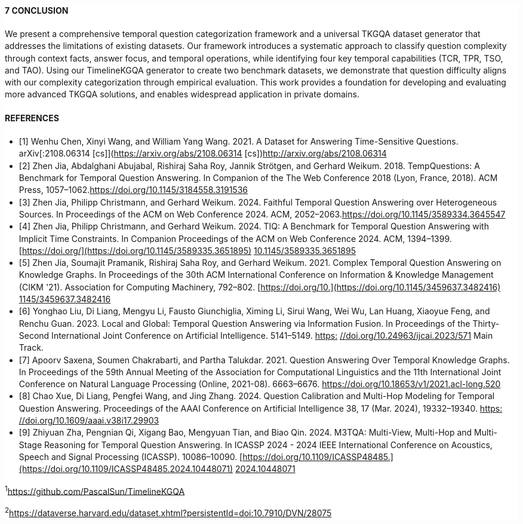 #### 7 CONCLUSION

We present a comprehensive temporal question categorization framework and a universal TKGQA dataset generator that addresses the limitations of existing datasets. Our framework introduces a systematic approach to classify question complexity through context facts, answer focus, and temporal operations, while identifying four key temporal capabilities (TCR, TPR, TSO, and TAO). Using our TimelineKGQA generator to create two benchmark datasets, we demonstrate that question difficulty aligns with our complexity categorization through empirical evaluation. This work provides a foundation for developing and evaluating more advanced TKGQA solutions, and enables widespread application in private domains.

#### REFERENCES

- <span id="page-3-3"></span>[1] Wenhu Chen, Xinyi Wang, and William Yang Wang. 2021. A Dataset for Answering Time-Sensitive Questions. arXiv[:2108.06314 \[cs\]](https://arxiv.org/abs/2108.06314 [cs])<http://arxiv.org/abs/2108.06314>
- <span id="page-3-2"></span>[2] Zhen Jia, Abdalghani Abujabal, Rishiraj Saha Roy, Jannik Strötgen, and Gerhard Weikum. 2018. TempQuestions: A Benchmark for Temporal Question Answering. In Companion of the The Web Conference 2018 (Lyon, France, 2018). ACM Press, 1057–1062.<https://doi.org/10.1145/3184558.3191536>
- <span id="page-3-9"></span>[3] Zhen Jia, Philipp Christmann, and Gerhard Weikum. 2024. Faithful Temporal Question Answering over Heterogeneous Sources. In Proceedings of the ACM on Web Conference 2024. ACM, 2052–2063.<https://doi.org/10.1145/3589334.3645547>
- <span id="page-3-5"></span>[4] Zhen Jia, Philipp Christmann, and Gerhard Weikum. 2024. TIQ: A Benchmark for Temporal Question Answering with Implicit Time Constraints. In Companion Proceedings of the ACM on Web Conference 2024. ACM, 1394–1399. [https://doi.org/](https://doi.org/10.1145/3589335.3651895) [10.1145/3589335.3651895](https://doi.org/10.1145/3589335.3651895)
- <span id="page-3-4"></span>[5] Zhen Jia, Soumajit Pramanik, Rishiraj Saha Roy, and Gerhard Weikum. 2021. Complex Temporal Question Answering on Knowledge Graphs. In Proceedings of the 30th ACM International Conference on Information & Knowledge Management (CIKM '21). Association for Computing Machinery, 792–802. [https://doi.org/10.](https://doi.org/10.1145/3459637.3482416) [1145/3459637.3482416](https://doi.org/10.1145/3459637.3482416)
- <span id="page-3-6"></span>[6] Yonghao Liu, Di Liang, Mengyu Li, Fausto Giunchiglia, Ximing Li, Sirui Wang, Wei Wu, Lan Huang, Xiaoyue Feng, and Renchu Guan. 2023. Local and Global: Temporal Question Answering via Information Fusion. In Proceedings of the Thirty-Second International Joint Conference on Artificial Intelligence. 5141–5149. [https:](https://doi.org/10.24963/ijcai.2023/571) [//doi.org/10.24963/ijcai.2023/571](https://doi.org/10.24963/ijcai.2023/571) Main Track.
- <span id="page-3-1"></span>[7] Apoorv Saxena, Soumen Chakrabarti, and Partha Talukdar. 2021. Question Answering Over Temporal Knowledge Graphs. In Proceedings of the 59th Annual Meeting of the Association for Computational Linguistics and the 11th International Joint Conference on Natural Language Processing (Online, 2021-08). 6663–6676. <https://doi.org/10.18653/v1/2021.acl-long.520>
- <span id="page-3-8"></span>[8] Chao Xue, Di Liang, Pengfei Wang, and Jing Zhang. 2024. Question Calibration and Multi-Hop Modeling for Temporal Question Answering. Proceedings of the AAAI Conference on Artificial Intelligence 38, 17 (Mar. 2024), 19332–19340. [https:](https://doi.org/10.1609/aaai.v38i17.29903) [//doi.org/10.1609/aaai.v38i17.29903](https://doi.org/10.1609/aaai.v38i17.29903)
- <span id="page-3-7"></span>[9] Zhiyuan Zha, Pengnian Qi, Xigang Bao, Mengyuan Tian, and Biao Qin. 2024. M3TQA: Multi-View, Multi-Hop and Multi-Stage Reasoning for Temporal Question Answering. In ICASSP 2024 - 2024 IEEE International Conference on Acoustics, Speech and Signal Processing (ICASSP). 10086–10090. [https://doi.org/10.1109/ICASSP48485.](https://doi.org/10.1109/ICASSP48485.2024.10448071) [2024.10448071](https://doi.org/10.1109/ICASSP48485.2024.10448071)

<span id="page-3-10"></span><sup>1</sup><https://github.com/PascalSun/TimelineKGQA>

<span id="page-3-11"></span><sup>2</sup><https://dataverse.harvard.edu/dataset.xhtml?persistentId=doi:10.7910/DVN/28075>
